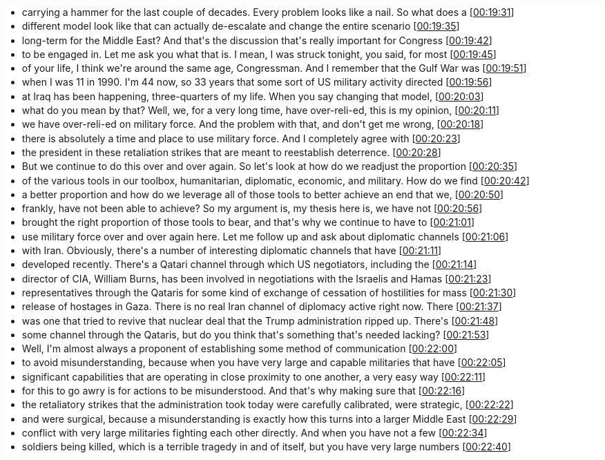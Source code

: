 *  carrying a hammer for the last couple of decades. Every problem looks like a nail. So what does a [[00:19:31](https://www.youtube.com/watch?v=XmyeRIjLHwY&t=1171.66s)]
*  different model look like that can actually de-escalate and change the entire scenario [[00:19:35](https://www.youtube.com/watch?v=XmyeRIjLHwY&t=1175.98s)]
*  long-term for the Middle East? And that's the discussion that's really important for Congress [[00:19:42](https://www.youtube.com/watch?v=XmyeRIjLHwY&t=1182.38s)]
*  to be engaged in. Let me ask you what that is. I mean, I was struck tonight, you said, for most [[00:19:45](https://www.youtube.com/watch?v=XmyeRIjLHwY&t=1185.74s)]
*  of your life, I think we're around the same age, Congressman. And I remember that the Gulf War was [[00:19:51](https://www.youtube.com/watch?v=XmyeRIjLHwY&t=1191.26s)]
*  when I was 11 in 1990. I'm 44 now, so 33 years that some sort of US military activity directed [[00:19:56](https://www.youtube.com/watch?v=XmyeRIjLHwY&t=1196.22s)]
*  at Iraq has been happening, three-quarters of my life. When you say changing that model, [[00:20:03](https://www.youtube.com/watch?v=XmyeRIjLHwY&t=1203.74s)]
*  what do you mean by that? Well, we, for a very long time, have over-reli-ed, this is my opinion, [[00:20:11](https://www.youtube.com/watch?v=XmyeRIjLHwY&t=1211.1000000000001s)]
*  we have over-reli-ed on military force. And the problem with that, and don't get me wrong, [[00:20:18](https://www.youtube.com/watch?v=XmyeRIjLHwY&t=1218.22s)]
*  there is absolutely a time and place to use military force. And I completely agree with [[00:20:23](https://www.youtube.com/watch?v=XmyeRIjLHwY&t=1223.02s)]
*  the president in these retaliation strikes that are meant to reestablish deterrence. [[00:20:28](https://www.youtube.com/watch?v=XmyeRIjLHwY&t=1228.78s)]
*  But we continue to do this over and over again. So let's look at how do we readjust the proportion [[00:20:35](https://www.youtube.com/watch?v=XmyeRIjLHwY&t=1235.9s)]
*  of the various tools in our toolbox, humanitarian, diplomatic, economic, and military. How do we find [[00:20:42](https://www.youtube.com/watch?v=XmyeRIjLHwY&t=1242.54s)]
*  a better proportion and how do we leverage all of those tools to better achieve an end that we, [[00:20:50](https://www.youtube.com/watch?v=XmyeRIjLHwY&t=1250.06s)]
*  frankly, have not been able to achieve? So my argument is, my thesis here is, we have not [[00:20:56](https://www.youtube.com/watch?v=XmyeRIjLHwY&t=1256.62s)]
*  brought the right proportion of those tools to bear, and that's why we continue to have to [[00:21:01](https://www.youtube.com/watch?v=XmyeRIjLHwY&t=1261.6599999999999s)]
*  use military force over and over again here. Let me follow up and ask about diplomatic channels [[00:21:06](https://www.youtube.com/watch?v=XmyeRIjLHwY&t=1266.3s)]
*  with Iran. Obviously, there's a number of interesting diplomatic channels that have [[00:21:11](https://www.youtube.com/watch?v=XmyeRIjLHwY&t=1271.8999999999999s)]
*  developed recently. There's a Qatari channel through which US negotiators, including the [[00:21:14](https://www.youtube.com/watch?v=XmyeRIjLHwY&t=1274.94s)]
*  director of CIA, William Burns, has been involved in negotiations with the Israelis and Hamas [[00:21:23](https://www.youtube.com/watch?v=XmyeRIjLHwY&t=1283.9s)]
*  representatives through the Qataris for some kind of exchange of cessation of hostilities for mass [[00:21:30](https://www.youtube.com/watch?v=XmyeRIjLHwY&t=1290.54s)]
*  release of hostages in Gaza. There is no real Iran channel of diplomacy active right now. There [[00:21:37](https://www.youtube.com/watch?v=XmyeRIjLHwY&t=1297.34s)]
*  was one that tried to revive that nuclear deal that the Trump administration ripped up. There's [[00:21:48](https://www.youtube.com/watch?v=XmyeRIjLHwY&t=1308.54s)]
*  some channel through the Qataris, but do you think that's something that's needed lacking? [[00:21:53](https://www.youtube.com/watch?v=XmyeRIjLHwY&t=1313.58s)]
*  Well, I'm almost always a proponent of establishing some method of communication [[00:22:00](https://www.youtube.com/watch?v=XmyeRIjLHwY&t=1320.6999999999998s)]
*  to avoid misunderstanding, because when you have very large and capable militaries that have [[00:22:05](https://www.youtube.com/watch?v=XmyeRIjLHwY&t=1325.34s)]
*  significant capabilities that are operating in close proximity to one another, a very easy way [[00:22:11](https://www.youtube.com/watch?v=XmyeRIjLHwY&t=1331.26s)]
*  for this to go awry is for actions to be misunderstood. And that's why making sure that [[00:22:16](https://www.youtube.com/watch?v=XmyeRIjLHwY&t=1336.78s)]
*  the retaliatory strikes that the administration took today were carefully calibrated, were strategic, [[00:22:22](https://www.youtube.com/watch?v=XmyeRIjLHwY&t=1342.54s)]
*  and were surgical, because a misunderstanding is exactly how this turns into a larger Middle East [[00:22:29](https://www.youtube.com/watch?v=XmyeRIjLHwY&t=1349.5s)]
*  conflict with very large militaries fighting each other directly. And when you have not a few [[00:22:34](https://www.youtube.com/watch?v=XmyeRIjLHwY&t=1354.62s)]
*  soldiers being killed, which is a terrible tragedy in and of itself, but you have very large numbers [[00:22:40](https://www.youtube.com/watch?v=XmyeRIjLHwY&t=1360.78s)]